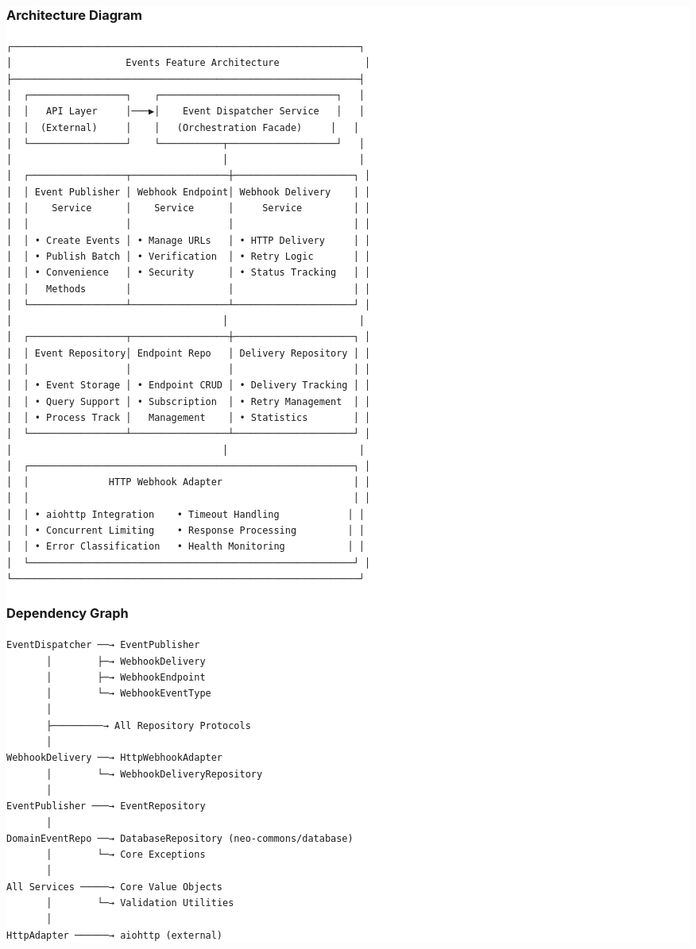 ### Architecture Diagram
```
┌─────────────────────────────────────────────────────────────┐
│                    Events Feature Architecture               │
├─────────────────────────────────────────────────────────────┤
│  ┌─────────────────┐    ┌───────────────────────────────┐   │
│  │   API Layer     │───▶│    Event Dispatcher Service   │   │
│  │  (External)     │    │   (Orchestration Facade)     │   │
│  └─────────────────┘    └───────────┬───────────────────┘   │
│                                     │                       │
│  ┌─────────────────┬─────────────────┼─────────────────────┐ │
│  │ Event Publisher │ Webhook Endpoint│ Webhook Delivery    │ │
│  │    Service      │    Service      │     Service         │ │
│  │                 │                 │                     │ │
│  │ • Create Events │ • Manage URLs   │ • HTTP Delivery     │ │
│  │ • Publish Batch │ • Verification  │ • Retry Logic       │ │
│  │ • Convenience   │ • Security      │ • Status Tracking   │ │
│  │   Methods       │                 │                     │ │
│  └─────────────────┴─────────────────┴─────────────────────┘ │
│                                     │                       │
│  ┌─────────────────┬─────────────────┼─────────────────────┐ │
│  │ Event Repository│ Endpoint Repo   │ Delivery Repository │ │
│  │                 │                 │                     │ │
│  │ • Event Storage │ • Endpoint CRUD │ • Delivery Tracking │ │
│  │ • Query Support │ • Subscription  │ • Retry Management  │ │
│  │ • Process Track │   Management    │ • Statistics        │ │
│  └─────────────────┴─────────────────┴─────────────────────┘ │
│                                     │                       │
│  ┌─────────────────────────────────────────────────────────┐ │
│  │              HTTP Webhook Adapter                       │ │
│  │                                                         │ │
│  │ • aiohttp Integration    • Timeout Handling            │ │
│  │ • Concurrent Limiting    • Response Processing         │ │
│  │ • Error Classification   • Health Monitoring           │ │
│  └─────────────────────────────────────────────────────────┘ │
└─────────────────────────────────────────────────────────────┘
```

### Dependency Graph
```
EventDispatcher ──→ EventPublisher
       │        ├─→ WebhookDelivery  
       │        ├─→ WebhookEndpoint
       │        └─→ WebhookEventType
       │
       ├─────────→ All Repository Protocols
       │
WebhookDelivery ──→ HttpWebhookAdapter
       │        └─→ WebhookDeliveryRepository
       │
EventPublisher ───→ EventRepository
       │
DomainEventRepo ──→ DatabaseRepository (neo-commons/database)
       │        └─→ Core Exceptions
       │
All Services ─────→ Core Value Objects
       │        └─→ Validation Utilities
       │
HttpAdapter ──────→ aiohttp (external)
```
